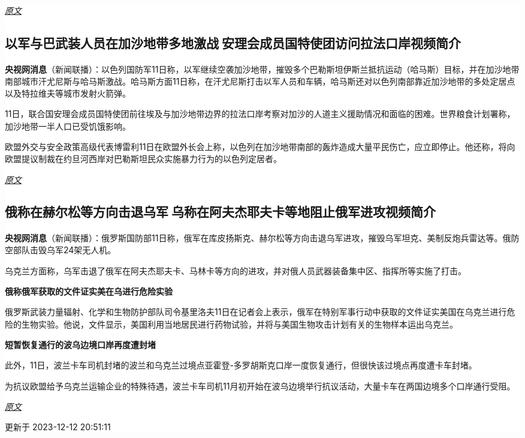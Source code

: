 *[原文](https://tv.cctv.com/2023/12/12/VIDErOgzCbM7feP92YycdGfi231212.shtml)*


## 以军与巴武装人员在加沙地带多地激战 安理会成员国特使团访问拉法口岸视频简介

**央视网消息**（新闻联播）：以色列国防军11日称，以军继续空袭加沙地带，摧毁多个巴勒斯坦伊斯兰抵抗运动（哈马斯）目标，并在加沙地带南部城市汗尤尼斯与哈马斯激战。哈马斯方面11日称，在汗尤尼斯打击以军人员和车辆，哈马斯还对以色列南部靠近加沙地带的多处定居点以及特拉维夫等城市发射火箭弹。  

11日，联合国安理会成员国特使团前往埃及与加沙地带边界的拉法口岸考察对加沙的人道主义援助情况和面临的困难。世界粮食计划署称，加沙地带一半人口已受饥饿影响。  

欧盟外交与安全政策高级代表博雷利11日在欧盟外长会上称，以色列在加沙地带南部的轰炸造成大量平民伤亡，应立即停止。他还称，将向欧盟提议制裁在约旦河西岸对巴勒斯坦民众实施暴力行为的以色列定居者。

*[原文](https://tv.cctv.com/2023/12/12/VIDETK4T0KHcv7fCmSBdQvzx231212.shtml)*


## 俄称在赫尔松等方向击退乌军 乌称在阿夫杰耶夫卡等地阻止俄军进攻视频简介

**央视网消息**（新闻联播）：俄罗斯国防部11日称，俄军在库皮扬斯克、赫尔松等方向击退乌军进攻，摧毁乌军坦克、美制反炮兵雷达等。俄防空部队击毁乌军24架无人机。  

乌克兰方面称，乌军击退了俄军在阿夫杰耶夫卡、马林卡等方向的进攻，并对俄人员武器装备集中区、指挥所等实施了打击。  

**俄称俄军获取的文件证实美在乌进行危险实验**  

俄罗斯武装力量辐射、化学和生物防护部队司令基里洛夫11日在记者会上表示，俄军在特别军事行动中获取的文件证实美国在乌克兰进行危险的生物实验。他说，文件显示，美国利用当地居民进行药物试验，并将与美国生物攻击计划有关的生物样本运出乌克兰。  

**短暂恢复通行的波乌边境口岸再度遭封堵**  

此外，11日，波兰卡车司机封堵的波兰和乌克兰过境点亚霍登-多罗胡斯克口岸一度恢复通行，但很快该过境点再度遭卡车封堵。  

为抗议欧盟给予乌克兰运输企业的特殊待遇，波兰卡车司机11月初开始在波乌边境举行抗议活动，大量卡车在两国边境多个口岸通行受阻。

*[原文](https://tv.cctv.com/2023/12/12/VIDEpwP2Q9lHpxa0Q8NPDmKy231212.shtml)*


更新于 2023-12-12 20:51:11
  